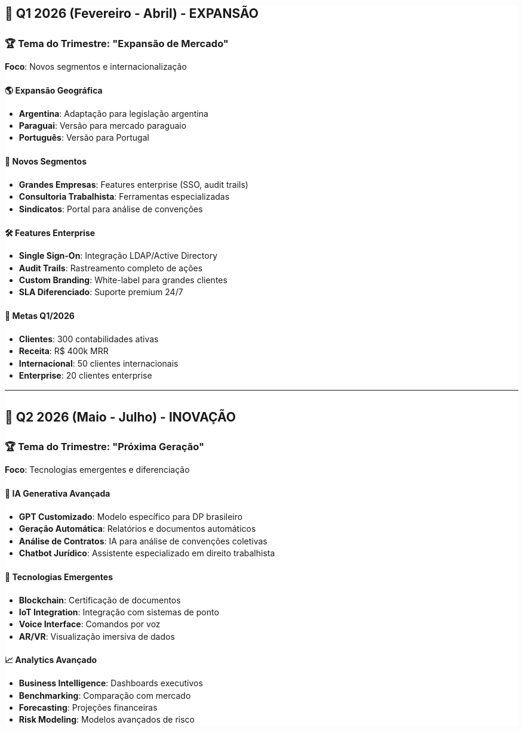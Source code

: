 
## 📅 Q1 2026 (Fevereiro - Abril) - EXPANSÃO

### 🏆 Tema do Trimestre: "Expansão de Mercado"
**Foco**: Novos segmentos e internacionalização

#### 🌎 Expansão Geográfica
- **Argentina**: Adaptação para legislação argentina
- **Paraguai**: Versão para mercado paraguaio
- **Português**: Versão para Portugal

#### 🏢 Novos Segmentos
- **Grandes Empresas**: Features enterprise (SSO, audit trails)
- **Consultoria Trabalhista**: Ferramentas especializadas
- **Sindicatos**: Portal para análise de convenções

#### 🛠️ Features Enterprise
- **Single Sign-On**: Integração LDAP/Active Directory
- **Audit Trails**: Rastreamento completo de ações
- **Custom Branding**: White-label para grandes clientes
- **SLA Diferenciado**: Suporte premium 24/7

#### 🎯 Metas Q1/2026
- **Clientes**: 300 contabilidades ativas
- **Receita**: R$ 400k MRR
- **Internacional**: 50 clientes internacionais
- **Enterprise**: 20 clientes enterprise

---

## 📅 Q2 2026 (Maio - Julho) - INOVAÇÃO

### 🏆 Tema do Trimestre: "Próxima Geração"
**Foco**: Tecnologias emergentes e diferenciação

#### 🤖 IA Generativa Avançada
- **GPT Customizado**: Modelo específico para DP brasileiro
- **Geração Automática**: Relatórios e documentos automáticos
- **Análise de Contratos**: IA para análise de convenções coletivas
- **Chatbot Jurídico**: Assistente especializado em direito trabalhista

#### 🔮 Tecnologias Emergentes
- **Blockchain**: Certificação de documentos
- **IoT Integration**: Integração com sistemas de ponto
- **Voice Interface**: Comandos por voz
- **AR/VR**: Visualização imersiva de dados

#### 📈 Analytics Avançado
- **Business Intelligence**: Dashboards executivos
- **Benchmarking**: Comparação com mercado
- **Forecasting**: Projeções financeiras
- **Risk Modeling**: Modelos avançados de risco
